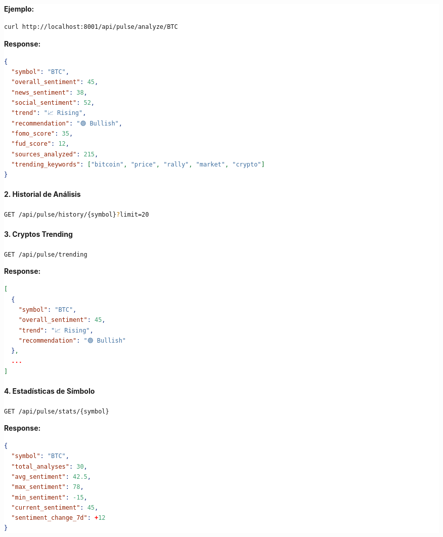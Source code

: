 **Ejemplo:**
```bash
curl http://localhost:8001/api/pulse/analyze/BTC
```

**Response:**
```json
{
  "symbol": "BTC",
  "overall_sentiment": 45,
  "news_sentiment": 38,
  "social_sentiment": 52,
  "trend": "📈 Rising",
  "recommendation": "🟢 Bullish",
  "fomo_score": 35,
  "fud_score": 12,
  "sources_analyzed": 215,
  "trending_keywords": ["bitcoin", "price", "rally", "market", "crypto"]
}
```

#### 2. **Historial de Análisis**
```bash
GET /api/pulse/history/{symbol}?limit=20
```

#### 3. **Cryptos Trending**
```bash
GET /api/pulse/trending
```

**Response:**
```json
[
  {
    "symbol": "BTC",
    "overall_sentiment": 45,
    "trend": "📈 Rising",
    "recommendation": "🟢 Bullish"
  },
  ...
]
```

#### 4. **Estadísticas de Símbolo**
```bash
GET /api/pulse/stats/{symbol}
```

**Response:**
```json
{
  "symbol": "BTC",
  "total_analyses": 30,
  "avg_sentiment": 42.5,
  "max_sentiment": 78,
  "min_sentiment": -15,
  "current_sentiment": 45,
  "sentiment_change_7d": +12
}
```
